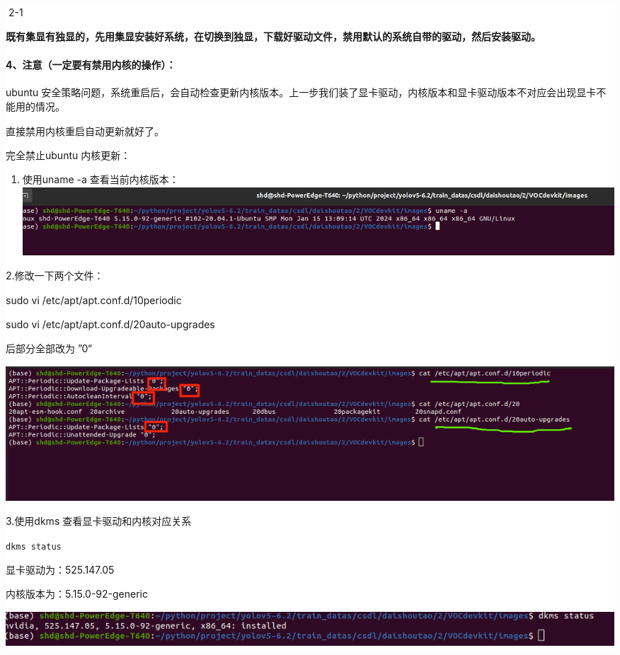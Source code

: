 ​                                                                                                                     2-1





**既有集显有独显的，先用集显安装好系统，在切换到独显，下载好驱动文件，禁用默认的系统自带的驱动，然后安装驱动。**



#### 4、注意（一定要有禁用内核的操作）：

ubuntu  安全策略问题，系统重启后，会自动检查更新内核版本。上一步我们装了显卡驱动，内核版本和显卡驱动版本不对应会出现显卡不能用的情况。

直接禁用内核重启自动更新就好了。

完全禁止ubuntu 内核更新：

1. 使用uname -a 查看当前内核版本：
   ![image-20230413114904576](.\2\11.png)

2.修改一下两个文件：

sudo vi /etc/apt/apt.conf.d/10periodic

sudo vi /etc/apt/apt.conf.d/20auto-upgrades

后部分全部改为 ”0“

![image-20230413114904576](.\2\12.png)

3.使用dkms 查看显卡驱动和内核对应关系

```shell
dkms status
```

显卡驱动为：525.147.05

内核版本为：5.15.0-92-generic

![image-20230413114904576](.\2\13.png)
